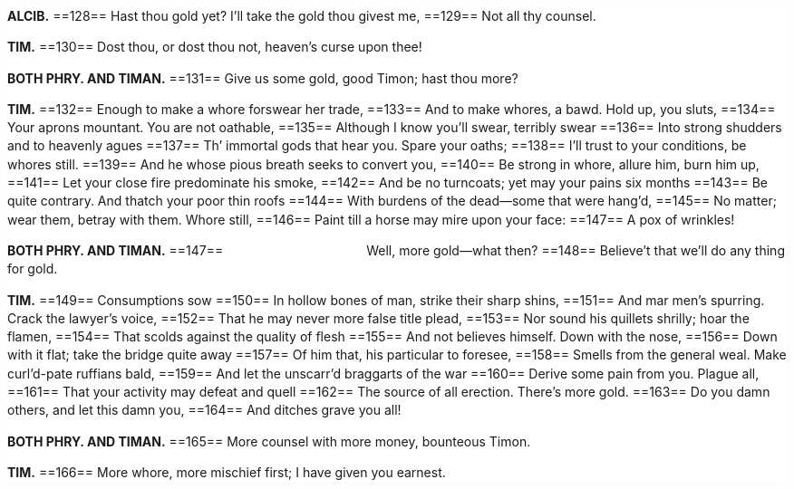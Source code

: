 **ALCIB.**
==128== Hast thou gold yet? I’ll take the gold thou givest me,
==129== Not all thy counsel.

**TIM.**
==130== Dost thou, or dost thou not, heaven’s curse upon thee!

**BOTH PHRY. AND TIMAN.**
==131== Give us some gold, good Timon; hast thou more?

**TIM.**
==132== Enough to make a whore forswear her trade,
==133== And to make whores, a bawd. Hold up, you sluts,
==134== Your aprons mountant. You are not oathable,
==135== Although I know you’ll swear, terribly swear
==136== Into strong shudders and to heavenly agues
==137== Th’ immortal gods that hear you. Spare your oaths;
==138== I’ll trust to your conditions, be whores still.
==139== And he whose pious breath seeks to convert you,
==140== Be strong in whore, allure him, burn him up,
==141== Let your close fire predominate his smoke,
==142== And be no turncoats; yet may your pains six months
==143== Be quite contrary. And thatch your poor thin roofs
==144== With burdens of the dead—some that were hang’d,
==145== No matter; wear them, betray with them. Whore still,
==146== Paint till a horse may mire upon your face:
==147== A pox of wrinkles!

**BOTH PHRY. AND TIMAN.**
==147==            Well, more gold—what then?
==148== Believe’t that we’ll do any thing for gold.

**TIM.**
==149== Consumptions sow
==150== In hollow bones of man, strike their sharp shins,
==151== And mar men’s spurring. Crack the lawyer’s voice,
==152== That he may never more false title plead,
==153== Nor sound his quillets shrilly; hoar the flamen,
==154== That scolds against the quality of flesh
==155== And not believes himself. Down with the nose,
==156== Down with it flat; take the bridge quite away
==157== Of him that, his particular to foresee,
==158== Smells from the general weal. Make curl’d-pate ruffians bald,
==159== And let the unscarr’d braggarts of the war
==160== Derive some pain from you. Plague all,
==161== That your activity may defeat and quell
==162== The source of all erection. There’s more gold.
==163== Do you damn others, and let this damn you,
==164== And ditches grave you all!

**BOTH PHRY. AND TIMAN.**
==165== More counsel with more money, bounteous Timon.

**TIM.**
==166== More whore, more mischief first; I have given you earnest.

